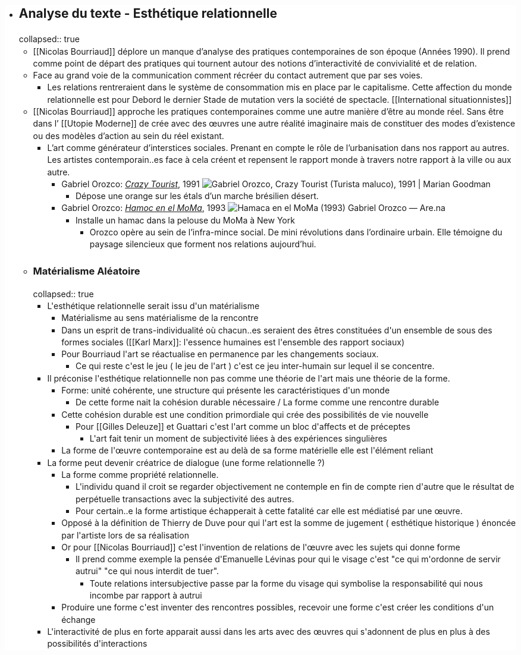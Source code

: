 - ## Analyse du texte - Esthétique relationnelle
  collapsed:: true
	- [[Nicolas Bourriaud]] déplore un manque d’analyse des pratiques contemporaines de son époque (Années 1990). Il prend comme point de départ des pratiques qui tournent autour des notions d’interactivité de convivialité et de relation.
	- Face au grand voie de la communication comment récréer du contact autrement que par ses voies.
		- Les relations rentreraient dans le système de consommation mis en place par le capitalisme. Cette affection du monde relationnelle est pour Debord le dernier Stade de mutation vers la société de spectacle. [[International situationnistes]]
	- [[Nicolas Bourriaud]] approche les pratiques contemporaines comme une autre manière d’être au monde réel. Sans être dans l’ [[Utopie Moderne]] de crée avec des œuvres une autre réalité imaginaire mais de constituer des modes d’existence ou des modèles d’action au sein du réel existant.
		- L’art comme générateur d’interstices sociales. Prenant en compte le rôle de l’urbanisation dans nos rapport au autres. Les artistes contemporain..es face à cela créent et repensent le rapport monde à travers notre rapport à la ville ou aux autre.
			- Gabriel Orozco: [*Crazy Tourist*](https://www.mariangoodman.com/artists/56-gabriel-orozco/works/39141/), 1991 ![Gabriel Orozco, Crazy Tourist (Turista maluco), 1991 | Marian Goodman](https://artlogic-res.cloudinary.com/w_1680,h_1680,c_limit,f_auto,fl_lossy,q_auto/artlogicstorage/mariangoodman/images/view/48e05fa17f7c0a07bebcf778f94cdcf4j.jpg)
				- Dépose une orange sur les étals d’un marche brésilien désert.
			- Gabriel Orozco: [*Hamoc en el MoMa*](https://www.moma.org/calendar/exhibitions/403), 1993 ![Hamaca en el MoMa (1993) Gabriel Orozco — Are.na](https://images.are.na/eyJidWNrZXQiOiJhcmVuYV9pbWFnZXMiLCJrZXkiOiIyMDIyNTgwMi9vcmlnaW5hbF85ZGU2ODZjMjUwMmNjZDA0M2MwNjA4MDY1NzU5ODAwNi5wbmciLCJlZGl0cyI6eyJyZXNpemUiOnsid2lkdGgiOjE4MDAsImhlaWdodCI6MTgwMCwiZml0IjoiaW5zaWRlIiwid2l0aG91dEVubGFyZ2VtZW50Ijp0cnVlfSwid2VicCI6eyJxdWFsaXR5Ijo5MH0sImpwZWciOnsicXVhbGl0eSI6OTB9LCJyb3RhdGUiOm51bGx9fQ==?bc=0)
				- Installe un hamac dans la pelouse du MoMa à New York
					- Orozco opère au sein de l’infra-mince social. De mini révolutions dans l’ordinaire urbain. Elle témoigne du paysage silencieux que forment nos relations aujourd’hui.
	- ### Matérialisme Aléatoire
	  collapsed:: true
		- L'esthétique relationnelle serait issu d'un matérialisme
			- Matérialisme au sens matérialisme de la rencontre
			- Dans un esprit de trans-individualité où chacun..es seraient des êtres constituées d'un ensemble de sous des formes sociales ([[Karl Marx]]: l'essence humaines est l'ensemble des rapport sociaux)
			- Pour Bourriaud l'art se réactualise en permanence par les changements sociaux.
				- Ce qui reste c'est le jeu ( le jeu de l'art ) c'est ce jeu inter-humain sur lequel il se concentre.
		- Il préconise l'esthétique relationnelle non pas comme une théorie de l'art mais une théorie de la forme.
			- Forme: unité cohérente, une structure qui présente les caractéristiques d'un monde
				- De cette forme nait la cohésion durable nécessaire  / La forme comme une rencontre durable
			- Cette cohésion durable est une condition primordiale qui crée des possibilités de vie nouvelle
				- Pour [[Gilles Deleuze]] et Guattari c'est l'art comme un bloc d'affects et de préceptes
					- L'art fait tenir un moment de subjectivité liées à des expériences singulières
			- La forme de l'œuvre contemporaine est au delà de sa forme matérielle elle est l'élément reliant
		- La forme peut devenir créatrice de dialogue (une forme relationnelle ?)
			- La forme comme propriété relationnelle.
				- L'individu quand il croit se regarder objectivement ne contemple en fin de compte rien d'autre que le résultat de perpétuelle transactions avec la subjectivité des autres.
				- Pour certain..e la forme artistique échapperait à cette fatalité car elle est médiatisé par une œuvre.
			- Opposé à la définition de Thierry de Duve pour qui l'art est la somme de jugement ( esthétique historique ) énoncée par l'artiste lors de sa réalisation
			- Or pour [[Nicolas Bourriaud]] c'est l'invention de relations de l'œuvre avec les sujets qui donne forme
				- Il prend comme exemple la pensée d'Emanuelle Lévinas pour qui le visage c'est "ce qui m'ordonne de servir autrui" "ce qui nous interdit de tuer".
					- Toute relations intersubjective passe par la forme du visage qui symbolise la responsabilité qui nous incombe par rapport à autrui
			- Produire une forme c'est inventer des rencontres possibles, recevoir une forme c'est créer les conditions d'un échange
		- L'interactivité de plus en forte apparait aussi dans les arts avec des œuvres qui s'adonnent de plus en plus à des possibilités d'interactions